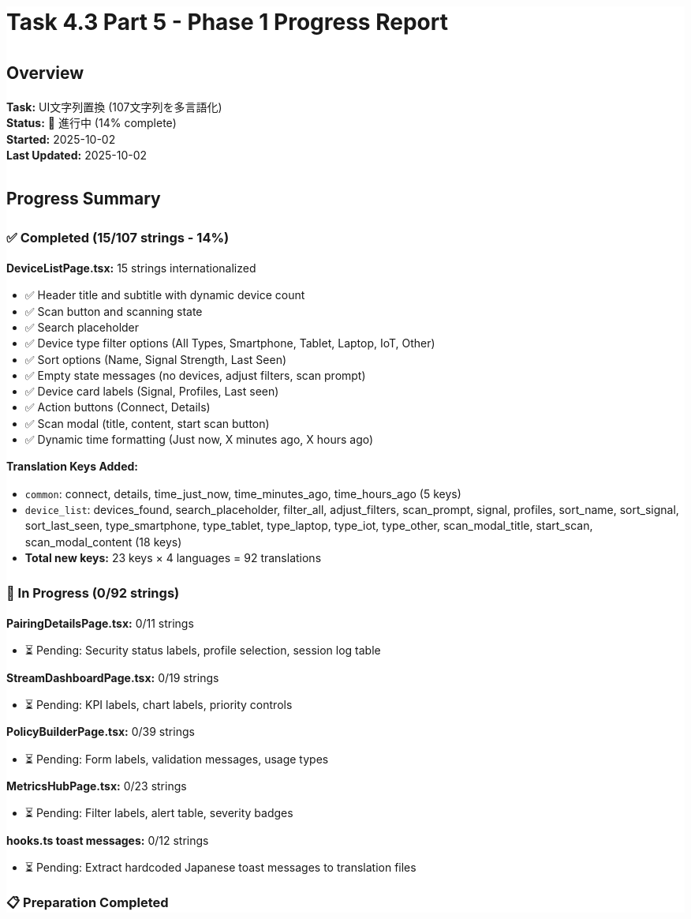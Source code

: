 # Task 4.3 Part 5 - Phase 1 Progress Report

## Overview

**Task:** UI文字列置換 (107文字列を多言語化)  
**Status:** 🔄 進行中 (14% complete)  
**Started:** 2025-10-02  
**Last Updated:** 2025-10-02

## Progress Summary

### ✅ Completed (15/107 strings - 14%)

**DeviceListPage.tsx:** 15 strings internationalized
- ✅ Header title and subtitle with dynamic device count
- ✅ Scan button and scanning state
- ✅ Search placeholder
- ✅ Device type filter options (All Types, Smartphone, Tablet, Laptop, IoT, Other)
- ✅ Sort options (Name, Signal Strength, Last Seen)
- ✅ Empty state messages (no devices, adjust filters, scan prompt)
- ✅ Device card labels (Signal, Profiles, Last seen)
- ✅ Action buttons (Connect, Details)
- ✅ Scan modal (title, content, start scan button)
- ✅ Dynamic time formatting (Just now, X minutes ago, X hours ago)

**Translation Keys Added:**
- `common`: connect, details, time_just_now, time_minutes_ago, time_hours_ago (5 keys)
- `device_list`: devices_found, search_placeholder, filter_all, adjust_filters, scan_prompt, signal, profiles, sort_name, sort_signal, sort_last_seen, type_smartphone, type_tablet, type_laptop, type_iot, type_other, scan_modal_title, start_scan, scan_modal_content (18 keys)
- **Total new keys:** 23 keys × 4 languages = 92 translations

### 🔄 In Progress (0/92 strings)

**PairingDetailsPage.tsx:** 0/11 strings
- ⏳ Pending: Security status labels, profile selection, session log table

**StreamDashboardPage.tsx:** 0/19 strings
- ⏳ Pending: KPI labels, chart labels, priority controls

**PolicyBuilderPage.tsx:** 0/39 strings
- ⏳ Pending: Form labels, validation messages, usage types

**MetricsHubPage.tsx:** 0/23 strings
- ⏳ Pending: Filter labels, alert table, severity badges

**hooks.ts toast messages:** 0/12 strings
- ⏳ Pending: Extract hardcoded Japanese toast messages to translation files

### 📋 Preparation Completed
